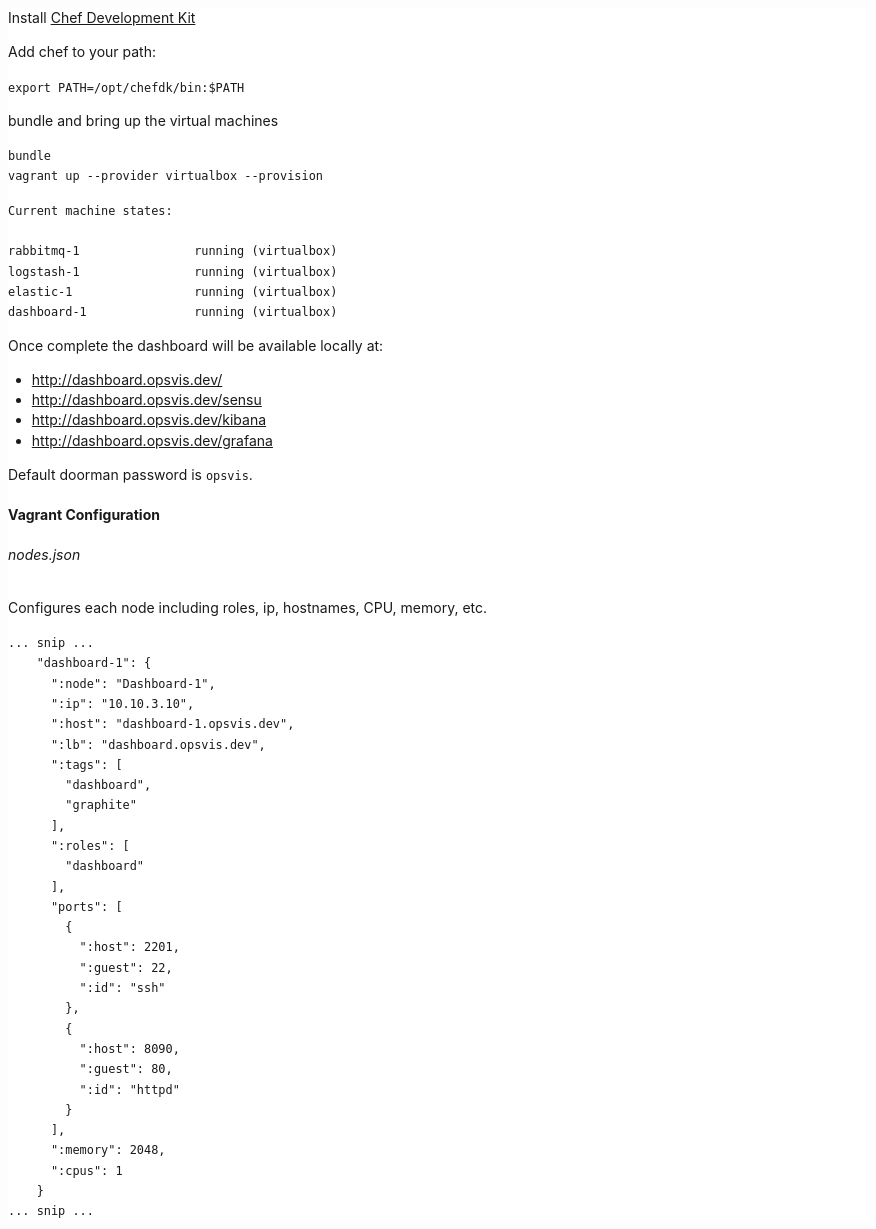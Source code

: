 Install [Chef Development Kit](https://downloads.chef.io/chef-dk/)

Add chef to your path:

    export PATH=/opt/chefdk/bin:$PATH

bundle and bring up the virtual machines

    bundle
    vagrant up --provider virtualbox --provision

```
Current machine states:

rabbitmq-1                running (virtualbox)
logstash-1                running (virtualbox)
elastic-1                 running (virtualbox)
dashboard-1               running (virtualbox)
```

Once complete the dashboard will be available locally at:

- http://dashboard.opsvis.dev/
- http://dashboard.opsvis.dev/sensu
- http://dashboard.opsvis.dev/kibana
- http://dashboard.opsvis.dev/grafana

Default doorman password is ```opsvis```.


#### Vagrant Configuration

###### nodes.json
Configures each node including roles, ip, hostnames, CPU, memory, etc.

```
... snip ...
    "dashboard-1": {
      ":node": "Dashboard-1",
      ":ip": "10.10.3.10",
      ":host": "dashboard-1.opsvis.dev",
      ":lb": "dashboard.opsvis.dev",
      ":tags": [
        "dashboard",
        "graphite"
      ],
      ":roles": [
        "dashboard"
      ],
      "ports": [
        {
          ":host": 2201,
          ":guest": 22,
          ":id": "ssh"
        },
        {
          ":host": 8090,
          ":guest": 80,
          ":id": "httpd"
        }
      ],
      ":memory": 2048,
      ":cpus": 1
    }
... snip ...
```
